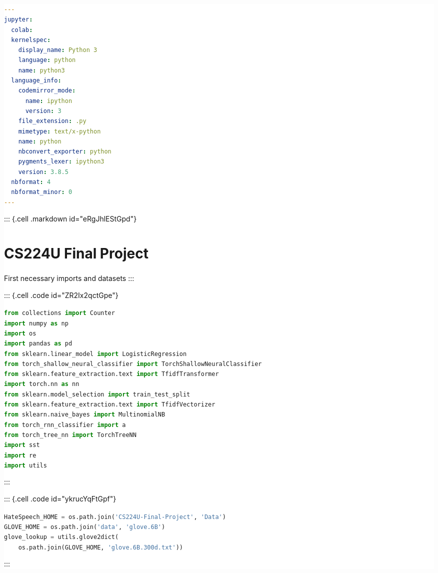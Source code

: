 ```yaml
---
jupyter:
  colab:
  kernelspec:
    display_name: Python 3
    language: python
    name: python3
  language_info:
    codemirror_mode:
      name: ipython
      version: 3
    file_extension: .py
    mimetype: text/x-python
    name: python
    nbconvert_exporter: python
    pygments_lexer: ipython3
    version: 3.8.5
  nbformat: 4
  nbformat_minor: 0
---
```


::: {.cell .markdown id="eRgJhlEStGpd"}
# CS224U Final Project

First necessary imports and datasets
:::

::: {.cell .code id="ZR2Ix2qctGpe"}
``` python
from collections import Counter
import numpy as np
import os
import pandas as pd
from sklearn.linear_model import LogisticRegression
from torch_shallow_neural_classifier import TorchShallowNeuralClassifier
from sklearn.feature_extraction.text import TfidfTransformer
import torch.nn as nn
from sklearn.model_selection import train_test_split
from sklearn.feature_extraction.text import TfidfVectorizer
from sklearn.naive_bayes import MultinomialNB
from torch_rnn_classifier import a
from torch_tree_nn import TorchTreeNN
import sst
import re
import utils
```
:::

::: {.cell .code id="ykrucYqFtGpf"}
``` python
HateSpeech_HOME = os.path.join('CS224U-Final-Project', 'Data')
GLOVE_HOME = os.path.join('data', 'glove.6B')
glove_lookup = utils.glove2dict(
    os.path.join(GLOVE_HOME, 'glove.6B.300d.txt'))
```
:::
